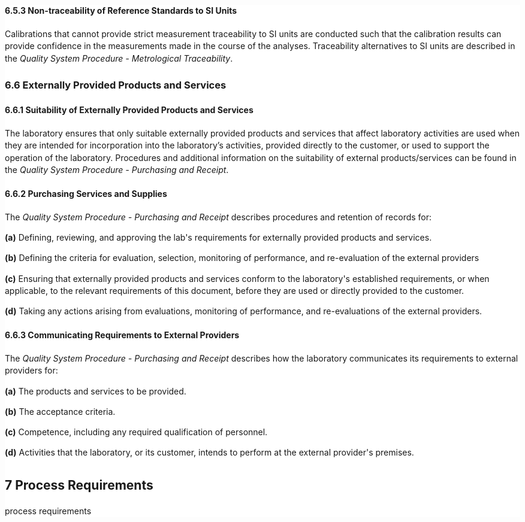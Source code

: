 

#### 6.5.3 Non-traceability of Reference Standards to SI Units ####

Calibrations that cannot provide strict measurement traceability to SI units are conducted such that the calibration results can provide confidence in the measurements made in the course of the analyses. Traceability alternatives to SI units are described in the *Quality System Procedure - Metrological Traceability*.

### 6.6 Externally Provided Products and Services ####

#### 6.6.1 Suitability of Externally Provided Products and Services ####

The laboratory ensures that only suitable externally provided products and services that affect laboratory activities are used when they are intended for incorporation into the laboratory’s activities, provided directly to the customer, or used to support the operation of the laboratory. Procedures and additional information on the suitability of external products/services can be found in the *Quality System Procedure - Purchasing and Receipt*.

#### 6.6.2 Purchasing Services and Supplies ####

The *Quality System Procedure - Purchasing and Receipt* describes procedures and retention of records for:

**(a)** Defining, reviewing, and approving the lab's requirements for externally provided products and services.

**(b)** Defining the criteria for evaluation, selection, monitoring of performance, and re-evaluation of the external providers

**(c)** Ensuring that externally provided products and services conform to the laboratory's established requirements, or when applicable, to the relevant requirements of this document, before they are used or directly provided to the customer.

**(d)** Taking any actions arising from evaluations, monitoring of performance, and re-evaluations of the external providers.

#### 6.6.3 Communicating Requirements to External Providers ####

The *Quality System Procedure - Purchasing and Receipt* describes how the laboratory communicates its requirements to external providers for:

**(a)** The products and services to be provided.

**(b)** The acceptance criteria.

**(c)** Competence, including any required qualification of personnel.

**(d)** Activities that the laboratory, or its customer, intends to perform at the external provider's premises.

## 7 Process Requirements ##

process requirements

